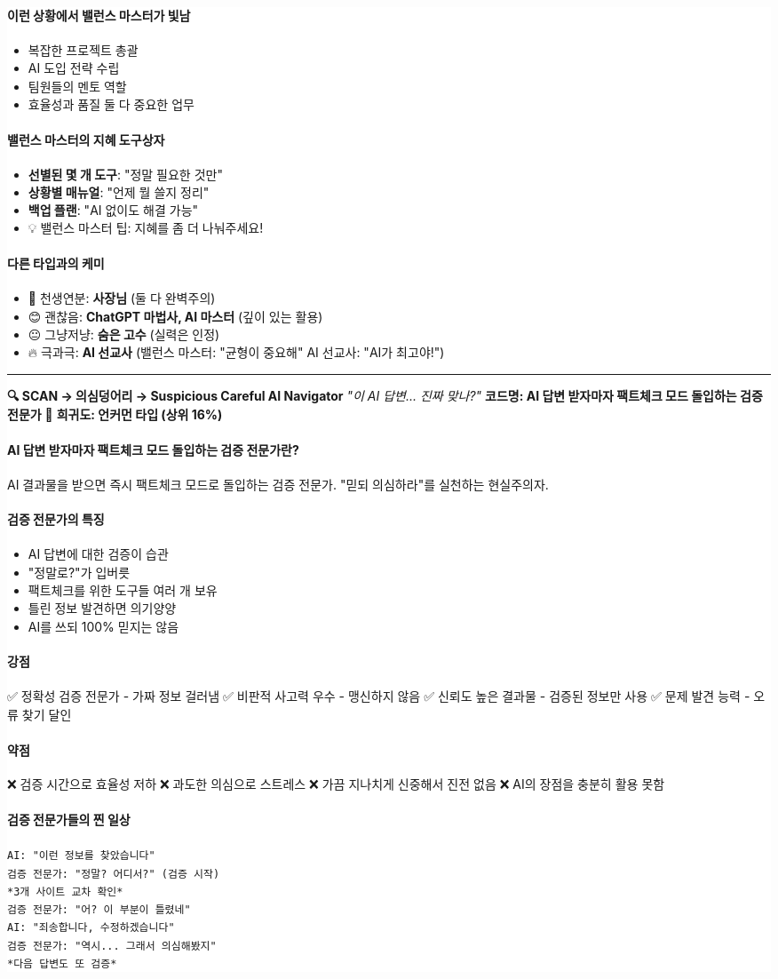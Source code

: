 #### 이런 상황에서 밸런스 마스터가 빛남
- 복잡한 프로젝트 총괄
- AI 도입 전략 수립
- 팀원들의 멘토 역할
- 효율성과 품질 둘 다 중요한 업무

#### 밸런스 마스터의 지혜 도구상자
- **선별된 몇 개 도구**: "정말 필요한 것만"
- **상황별 매뉴얼**: "언제 뭘 쓸지 정리"
- **백업 플랜**: "AI 없이도 해결 가능"
- 💡 밸런스 마스터 팁: 지혜를 좀 더 나눠주세요!

#### 다른 타입과의 케미
- 🎉 천생연분: **사장님** (둘 다 완벽주의)
- 😊 괜찮음: **ChatGPT 마법사, AI 마스터** (깊이 있는 활용)
- 😐 그냥저냥: **숨은 고수** (실력은 인정)
- 🔥 극과극: **AI 선교사** (밸런스 마스터: "균형이 중요해" AI 선교사: "AI가 최고야!")

---

**🔍 SCAN → 의심덩어리 → Suspicious Careful AI Navigator**
*"이 AI 답변... 진짜 맞나?"*
**코드명: AI 답변 받자마자 팩트체크 모드 돌입하는 검증 전문가**
🤔 **희귀도: 언커먼 타입 (상위 16%)**

#### AI 답변 받자마자 팩트체크 모드 돌입하는 검증 전문가란?
AI 결과물을 받으면 즉시 팩트체크 모드로 돌입하는 검증 전문가. "믿되 의심하라"를 실천하는 현실주의자.

#### 검증 전문가의 특징
- AI 답변에 대한 검증이 습관
- "정말로?"가 입버릇
- 팩트체크를 위한 도구들 여러 개 보유
- 틀린 정보 발견하면 의기양양
- AI를 쓰되 100% 믿지는 않음

#### 강점
✅ 정확성 검증 전문가 - 가짜 정보 걸러냄
✅ 비판적 사고력 우수 - 맹신하지 않음
✅ 신뢰도 높은 결과물 - 검증된 정보만 사용
✅ 문제 발견 능력 - 오류 찾기 달인

#### 약점
❌ 검증 시간으로 효율성 저하
❌ 과도한 의심으로 스트레스
❌ 가끔 지나치게 신중해서 진전 없음
❌ AI의 장점을 충분히 활용 못함

#### 검증 전문가들의 찐 일상
```
AI: "이런 정보를 찾았습니다"
검증 전문가: "정말? 어디서?" (검증 시작)
*3개 사이트 교차 확인*
검증 전문가: "어? 이 부분이 틀렸네"
AI: "죄송합니다, 수정하겠습니다"
검증 전문가: "역시... 그래서 의심해봤지"
*다음 답변도 또 검증*
```
